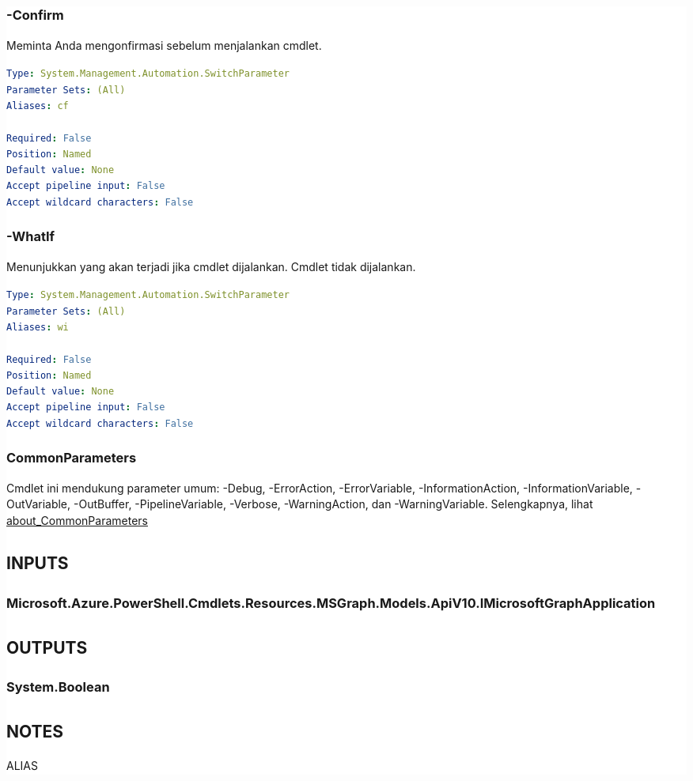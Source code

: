 ### -Confirm
Meminta Anda mengonfirmasi sebelum menjalankan cmdlet.

```yaml
Type: System.Management.Automation.SwitchParameter
Parameter Sets: (All)
Aliases: cf

Required: False
Position: Named
Default value: None
Accept pipeline input: False
Accept wildcard characters: False
```

### -WhatIf
Menunjukkan yang akan terjadi jika cmdlet dijalankan.
Cmdlet tidak dijalankan.

```yaml
Type: System.Management.Automation.SwitchParameter
Parameter Sets: (All)
Aliases: wi

Required: False
Position: Named
Default value: None
Accept pipeline input: False
Accept wildcard characters: False
```

### CommonParameters
Cmdlet ini mendukung parameter umum: -Debug, -ErrorAction, -ErrorVariable, -InformationAction, -InformationVariable, -OutVariable, -OutBuffer, -PipelineVariable, -Verbose, -WarningAction, dan -WarningVariable. Selengkapnya, lihat [about_CommonParameters](http://go.microsoft.com/fwlink/?LinkID=113216)

## INPUTS

### Microsoft.Azure.PowerShell.Cmdlets.Resources.MSGraph.Models.ApiV10.IMicrosoftGraphApplication

## OUTPUTS

### System.Boolean

## NOTES

ALIAS
